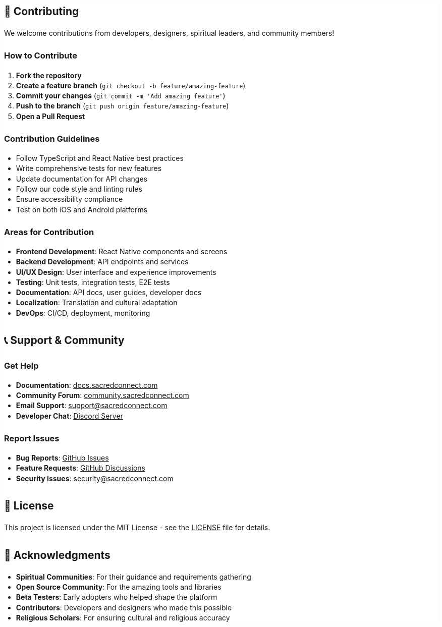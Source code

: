 ## 🤝 Contributing

We welcome contributions from developers, designers, spiritual leaders, and community members!

### **How to Contribute**
1. **Fork the repository**
2. **Create a feature branch** (`git checkout -b feature/amazing-feature`)
3. **Commit your changes** (`git commit -m 'Add amazing feature'`)
4. **Push to the branch** (`git push origin feature/amazing-feature`)
5. **Open a Pull Request**

### **Contribution Guidelines**
- Follow TypeScript and React Native best practices
- Write comprehensive tests for new features
- Update documentation for API changes
- Follow our code style and linting rules
- Ensure accessibility compliance
- Test on both iOS and Android platforms

### **Areas for Contribution**
- **Frontend Development**: React Native components and screens
- **Backend Development**: API endpoints and services
- **UI/UX Design**: User interface and experience improvements
- **Testing**: Unit tests, integration tests, E2E tests
- **Documentation**: API docs, user guides, developer docs
- **Localization**: Translation and cultural adaptation
- **DevOps**: CI/CD, deployment, monitoring

## 📞 Support & Community

### **Get Help**
- **Documentation**: [docs.sacredconnect.com](https://docs.sacredconnect.com)
- **Community Forum**: [community.sacredconnect.com](https://community.sacredconnect.com)
- **Email Support**: support@sacredconnect.com
- **Developer Chat**: [Discord Server](https://discord.gg/sacredconnect)

### **Report Issues**
- **Bug Reports**: [GitHub Issues](https://github.com/your-org/SacredConnect/issues)
- **Feature Requests**: [GitHub Discussions](https://github.com/your-org/SacredConnect/discussions)
- **Security Issues**: security@sacredconnect.com

## 📄 License

This project is licensed under the MIT License - see the [LICENSE](LICENSE) file for details.

## 🙏 Acknowledgments

- **Spiritual Communities**: For their guidance and requirements gathering
- **Open Source Community**: For the amazing tools and libraries
- **Beta Testers**: Early adopters who helped shape the platform
- **Contributors**: Developers and designers who made this possible
- **Religious Scholars**: For ensuring cultural and religious accuracy
